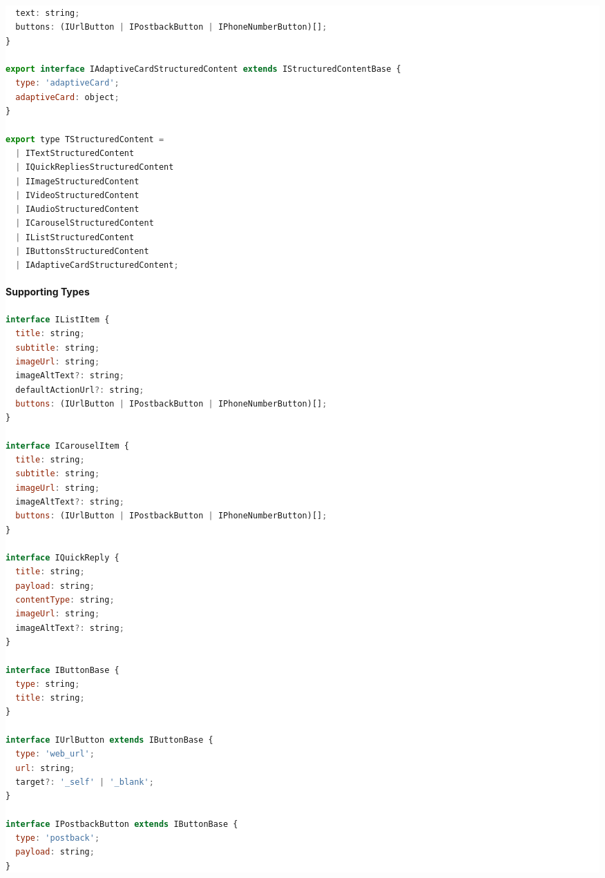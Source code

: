 ```js
  text: string;
  buttons: (IUrlButton | IPostbackButton | IPhoneNumberButton)[];
}

export interface IAdaptiveCardStructuredContent extends IStructuredContentBase {
  type: 'adaptiveCard';
  adaptiveCard: object;
}

export type TStructuredContent =
  | ITextStructuredContent
  | IQuickRepliesStructuredContent
  | IImageStructuredContent
  | IVideoStructuredContent
  | IAudioStructuredContent
  | ICarouselStructuredContent
  | IListStructuredContent
  | IButtonsStructuredContent
  | IAdaptiveCardStructuredContent;
```

#### Supporting Types

```js
interface IListItem {
  title: string;
  subtitle: string;
  imageUrl: string;
  imageAltText?: string;
  defaultActionUrl?: string;
  buttons: (IUrlButton | IPostbackButton | IPhoneNumberButton)[];
}

interface ICarouselItem {
  title: string;
  subtitle: string;
  imageUrl: string;
  imageAltText?: string;
  buttons: (IUrlButton | IPostbackButton | IPhoneNumberButton)[];
}

interface IQuickReply {
  title: string;
  payload: string;
  contentType: string;
  imageUrl: string;
  imageAltText?: string;
}

interface IButtonBase {
  type: string;
  title: string;
}

interface IUrlButton extends IButtonBase {
  type: 'web_url';
  url: string;
  target?: '_self' | '_blank';
}

interface IPostbackButton extends IButtonBase {
  type: 'postback';
  payload: string;
}
```